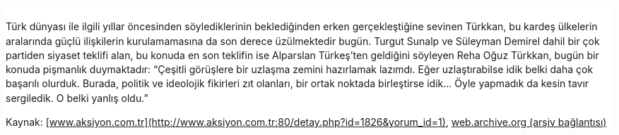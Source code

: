    <br/>
   Türk dünyası ile ilgili yıllar öncesinden söylediklerinin beklediğinden erken gerçekleştiğine sevinen Türkkan, bu kardeş ülkelerin aralarında güçlü ilişkilerin kurulamamasına da son derece üzülmektedir bugün. Turgut Sunalp ve Süleyman Demirel dahil bir çok partiden siyaset teklifi alan, bu konuda en son teklifin ise Alparslan Türkeş’ten geldiğini söyleyen Reha Oğuz Türkkan, bugün bir konuda pişmanlık duymaktadır: “Çeşitli görüşlere bir uzlaşma zemini hazırlamak lazımdı. Eğer uzlaştırabilse idik belki daha çok başarılı olurduk. Burada, politik ve ideolojik fikirleri zıt olanları, bir ortak noktada birleştirse idik... Öyle yapmadık da kesin tavır sergiledik. O belki yanlış oldu.”
  </font>
 </p>
</div>


Kaynak: [www.aksiyon.com.tr](http://www.aksiyon.com.tr:80/detay.php?id=1826&yorum_id=1), [web.archive.org (arşiv bağlantısı)](http://web.archive.org/web/20040217102706/http://www.aksiyon.com.tr:80/detay.php?id=1826&yorum_id=1)

